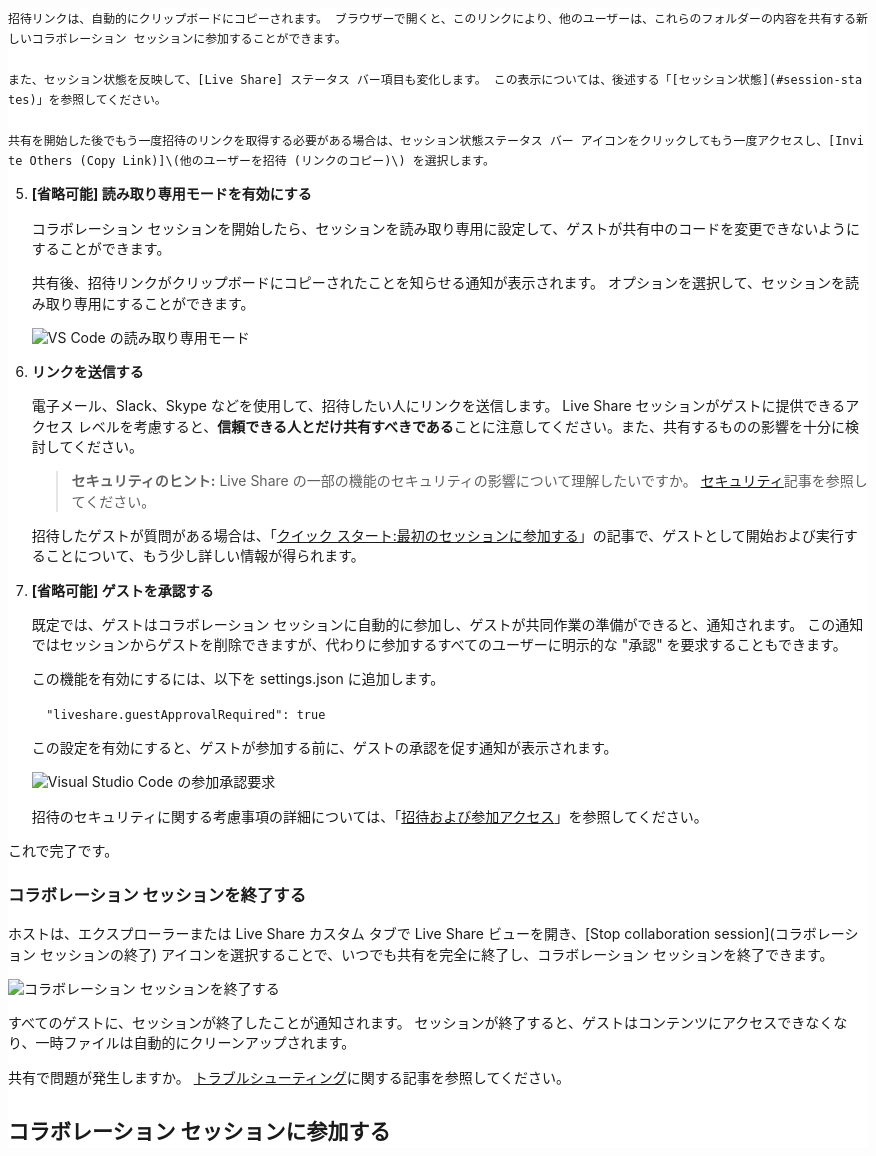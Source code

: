     招待リンクは、自動的にクリップボードにコピーされます。 ブラウザーで開くと、このリンクにより、他のユーザーは、これらのフォルダーの内容を共有する新しいコラボレーション セッションに参加することができます。

    また、セッション状態を反映して、[Live Share] ステータス バー項目も変化します。 この表示については、後述する「[セッション状態](#session-states)」を参照してください。

    共有を開始した後でもう一度招待のリンクを取得する必要がある場合は、セッション状態ステータス バー アイコンをクリックしてもう一度アクセスし、[Invite Others (Copy Link)]\(他のユーザーを招待 (リンクのコピー)\) を選択します。

5. **[省略可能] 読み取り専用モードを有効にする**

    コラボレーション セッションを開始したら、セッションを読み取り専用に設定して、ゲストが共有中のコードを変更できないようにすることができます。

    共有後、招待リンクがクリップボードにコピーされたことを知らせる通知が表示されます。 オプションを選択して、セッションを読み取り専用にすることができます。

    ![VS Code の読み取り専用モード](../media/vscode-read-only-toast.png)

6. **リンクを送信する**

    電子メール、Slack、Skype などを使用して、招待したい人にリンクを送信します。 Live Share セッションがゲストに提供できるアクセス レベルを考慮すると、**信頼できる人とだけ共有すべきである**ことに注意してください。また、共有するものの影響を十分に検討してください。

    > **セキュリティのヒント:** Live Share の一部の機能のセキュリティの影響について理解したいですか。 [セキュリティ](../reference/security.md)記事を参照してください。

    招待したゲストが質問がある場合は、「[クイック スタート:最初のセッションに参加する](../quickstart/join.md)」の記事で、ゲストとして開始および実行することについて、もう少し詳しい情報が得られます。

7. **[省略可能] ゲストを承認する**

    既定では、ゲストはコラボレーション セッションに自動的に参加し、ゲストが共同作業の準備ができると、通知されます。 この通知ではセッションからゲストを削除できますが、代わりに参加するすべてのユーザーに明示的な "承認" を要求することもできます。

    この機能を有効にするには、以下を settings.json に追加します。

         "liveshare.guestApprovalRequired": true

    この設定を有効にすると、ゲストが参加する前に、ゲストの承認を促す通知が表示されます。

    ![Visual Studio Code の参加承認要求](../media/vscode-join-approval.png)

    招待のセキュリティに関する考慮事項の詳細については、「[招待および参加アクセス](../reference/security.md#invitations-and-join-access)」を参照してください。

これで完了です。

### <a name="stop-the-collaboration-session"></a>コラボレーション セッションを終了する

ホストは、エクスプローラーまたは Live Share カスタム タブで Live Share ビューを開き、[Stop collaboration session]\(コラボレーション セッションの終了\) アイコンを選択することで、いつでも共有を完全に終了し、コラボレーション セッションを終了できます。

![コラボレーション セッションを終了する](../media/vscode-end-collaboration-viewlet.png)

すべてのゲストに、セッションが終了したことが通知されます。  セッションが終了すると、ゲストはコンテンツにアクセスできなくなり、一時ファイルは自動的にクリーンアップされます。

共有で問題が発生しますか。 [トラブルシューティング](../troubleshooting.md#share-and-join)に関する記事を参照してください。

## <a name="join-a-collaboration-session"></a>コラボレーション セッションに参加する
